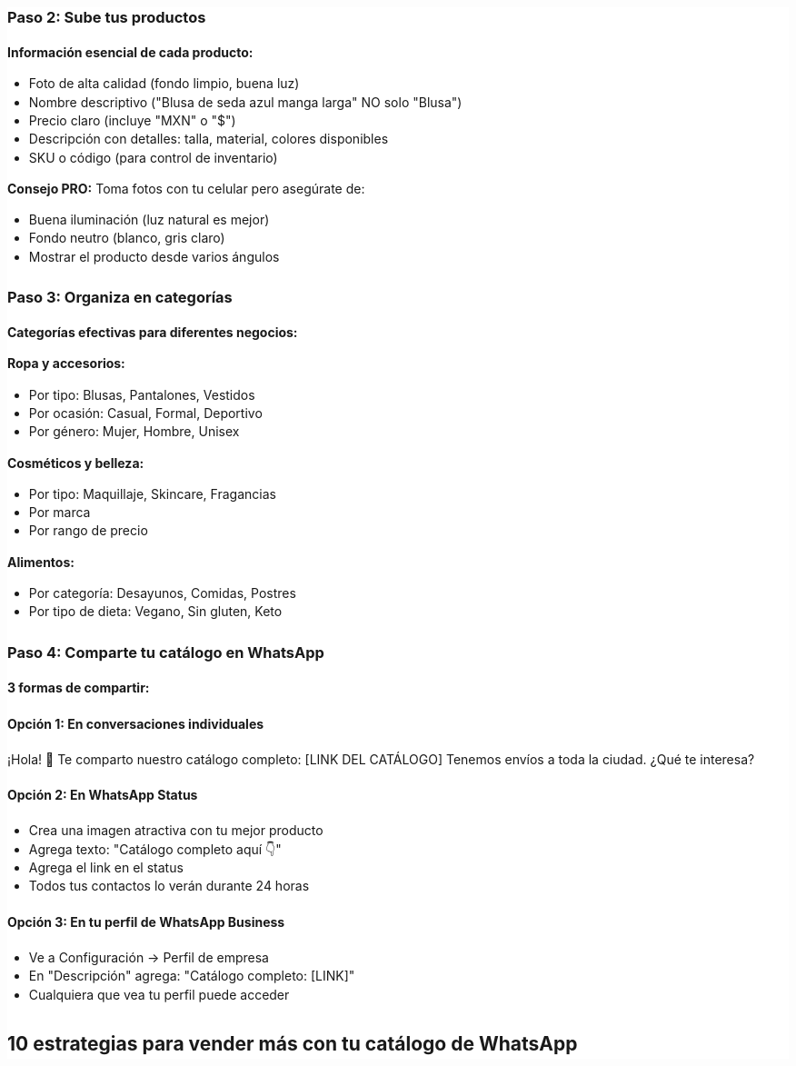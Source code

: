 ### Paso 2: Sube tus productos

**Información esencial de cada producto:**

- Foto de alta calidad (fondo limpio, buena luz)
- Nombre descriptivo ("Blusa de seda azul manga larga" NO solo "Blusa")
- Precio claro (incluye "MXN" o "$")
- Descripción con detalles: talla, material, colores disponibles
- SKU o código (para control de inventario)

**Consejo PRO:** Toma fotos con tu celular pero asegúrate de:
- Buena iluminación (luz natural es mejor)
- Fondo neutro (blanco, gris claro)
- Mostrar el producto desde varios ángulos

### Paso 3: Organiza en categorías

**Categorías efectivas para diferentes negocios:**

**Ropa y accesorios:**
- Por tipo: Blusas, Pantalones, Vestidos
- Por ocasión: Casual, Formal, Deportivo
- Por género: Mujer, Hombre, Unisex

**Cosméticos y belleza:**
- Por tipo: Maquillaje, Skincare, Fragancias
- Por marca
- Por rango de precio

**Alimentos:**
- Por categoría: Desayunos, Comidas, Postres
- Por tipo de dieta: Vegano, Sin gluten, Keto

### Paso 4: Comparte tu catálogo en WhatsApp

**3 formas de compartir:**

#### Opción 1: En conversaciones individuales
¡Hola! 👋 Te comparto nuestro catálogo completo:
[LINK DEL CATÁLOGO]
Tenemos envíos a toda la ciudad. ¿Qué te interesa?
#### Opción 2: En WhatsApp Status
- Crea una imagen atractiva con tu mejor producto
- Agrega texto: "Catálogo completo aquí 👇"
- Agrega el link en el status
- Todos tus contactos lo verán durante 24 horas

#### Opción 3: En tu perfil de WhatsApp Business
- Ve a Configuración → Perfil de empresa
- En "Descripción" agrega: "Catálogo completo: [LINK]"
- Cualquiera que vea tu perfil puede acceder

## 10 estrategias para vender más con tu catálogo de WhatsApp
